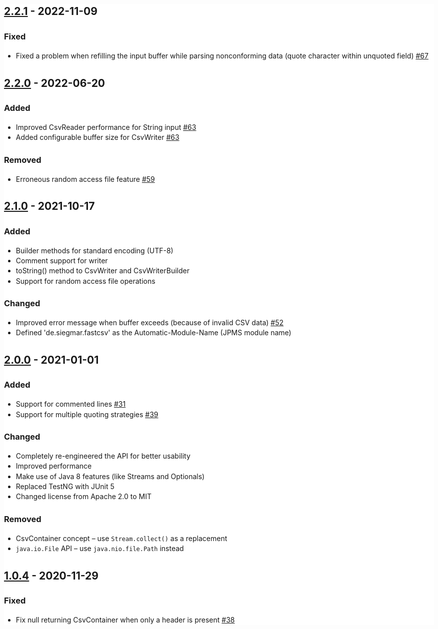 ## [2.2.1] - 2022-11-09
### Fixed
- Fixed a problem when refilling the input buffer while parsing nonconforming data (quote character within unquoted field) [\#67](https://github.com/osiegmar/FastCSV/issues/67)

## [2.2.0] - 2022-06-20
### Added
- Improved CsvReader performance for String input [\#63](https://github.com/osiegmar/FastCSV/issues/63)
- Added configurable buffer size for CsvWriter [\#63](https://github.com/osiegmar/FastCSV/issues/63)

### Removed
- Erroneous random access file feature [\#59](https://github.com/osiegmar/FastCSV/issues/59)

## [2.1.0] - 2021-10-17
### Added
- Builder methods for standard encoding (UTF-8)
- Comment support for writer
- toString() method to CsvWriter and CsvWriterBuilder
- Support for random access file operations

### Changed
- Improved error message when buffer exceeds (because of invalid CSV data) [\#52](https://github.com/osiegmar/FastCSV/issues/52)
- Defined 'de.siegmar.fastcsv' as the Automatic-Module-Name (JPMS module name)

## [2.0.0] - 2021-01-01
### Added
- Support for commented lines [\#31](https://github.com/osiegmar/FastCSV/issues/31)
- Support for multiple quoting strategies [\#39](https://github.com/osiegmar/FastCSV/issues/39)

### Changed
- Completely re-engineered the API for better usability
- Improved performance
- Make use of Java 8 features (like Streams and Optionals)
- Replaced TestNG with JUnit 5
- Changed license from Apache 2.0 to MIT

### Removed
- CsvContainer concept – use `Stream.collect()` as a replacement
- `java.io.File` API – use `java.nio.file.Path` instead

## [1.0.4] - 2020-11-29
### Fixed
- Fix null returning CsvContainer when only a header is present [\#38](https://github.com/osiegmar/FastCSV/issues/38)


[Unreleased]: https://github.com/osiegmar/FastCSV/compare/v4.0.0...HEAD
[v4.0.0]: https://github.com/osiegmar/FastCSV/compare/v3.7.0...v4.0.0
[3.7.0]: https://github.com/osiegmar/FastCSV/compare/v3.6.0...v3.7.0
[3.6.0]: https://github.com/osiegmar/FastCSV/compare/v3.5.0...v3.6.0
[3.5.0]: https://github.com/osiegmar/FastCSV/compare/v3.4.0...v3.5.0
[3.4.0]: https://github.com/osiegmar/FastCSV/compare/v3.3.1...v3.4.0
[3.3.1]: https://github.com/osiegmar/FastCSV/compare/v3.3.0...v3.3.1
[3.3.0]: https://github.com/osiegmar/FastCSV/compare/v3.2.0...v3.3.0
[3.2.0]: https://github.com/osiegmar/FastCSV/compare/v3.1.0...v3.2.0
[3.1.0]: https://github.com/osiegmar/FastCSV/compare/v3.0.0...v3.1.0
[3.0.0]: https://github.com/osiegmar/FastCSV/compare/v2.2.2...v3.0.0
[2.2.2]: https://github.com/osiegmar/FastCSV/compare/v2.2.1...v2.2.2
[2.2.1]: https://github.com/osiegmar/FastCSV/compare/v2.2.0...v2.2.1
[2.2.0]: https://github.com/osiegmar/FastCSV/compare/v2.1.0...v2.2.0
[2.1.0]: https://github.com/osiegmar/FastCSV/compare/v2.0.0...v2.1.0
[2.0.0]: https://github.com/osiegmar/FastCSV/compare/v1.0.4...v2.0.0
[1.0.4]: https://github.com/osiegmar/FastCSV/compare/v1.0.3...v1.0.4
[1.0.3]: https://github.com/osiegmar/FastCSV/compare/v1.0.2...v1.0.3
[1.0.2]: https://github.com/osiegmar/FastCSV/compare/v1.0.1...v1.0.2
[1.0.1]: https://github.com/osiegmar/FastCSV/compare/v1.0.0...v1.0.1